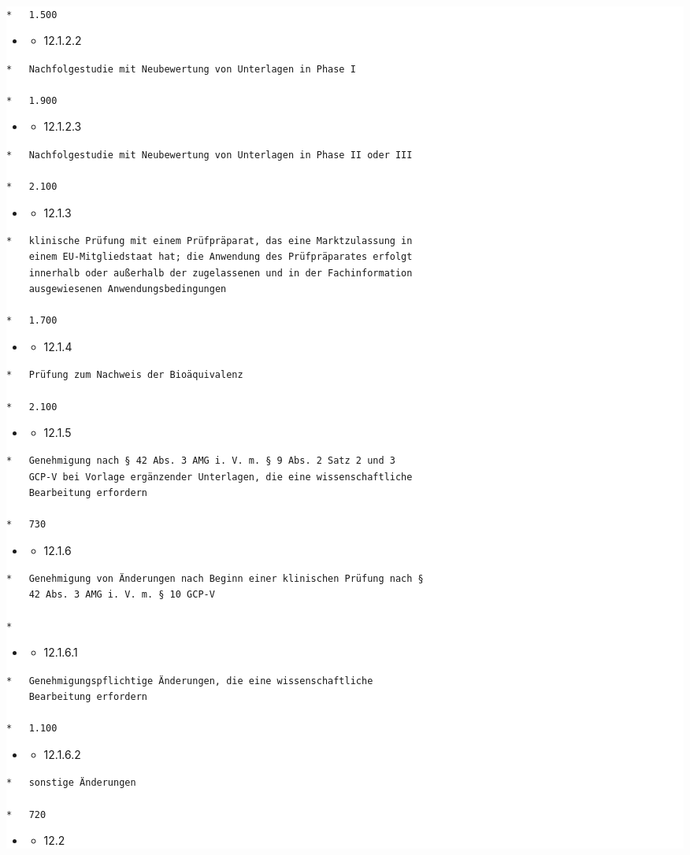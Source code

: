     *   1.500


*    *   12.1.2.2

    *   Nachfolgestudie mit Neubewertung von Unterlagen in Phase I

    *   1.900


*    *   12.1.2.3

    *   Nachfolgestudie mit Neubewertung von Unterlagen in Phase II oder III

    *   2.100


*    *   12.1.3

    *   klinische Prüfung mit einem Prüfpräparat, das eine Marktzulassung in
        einem EU-Mitgliedstaat hat; die Anwendung des Prüfpräparates erfolgt
        innerhalb oder außerhalb der zugelassenen und in der Fachinformation
        ausgewiesenen Anwendungsbedingungen

    *   1.700


*    *   12.1.4

    *   Prüfung zum Nachweis der Bioäquivalenz

    *   2.100


*    *   12.1.5

    *   Genehmigung nach § 42 Abs. 3 AMG i. V. m. § 9 Abs. 2 Satz 2 und 3
        GCP-V bei Vorlage ergänzender Unterlagen, die eine wissenschaftliche
        Bearbeitung erfordern

    *   730


*    *   12.1.6

    *   Genehmigung von Änderungen nach Beginn einer klinischen Prüfung nach §
        42 Abs. 3 AMG i. V. m. § 10 GCP-V

    *

*    *   12.1.6.1

    *   Genehmigungspflichtige Änderungen, die eine wissenschaftliche
        Bearbeitung erfordern

    *   1.100


*    *   12.1.6.2

    *   sonstige Änderungen

    *   720


*    *   12.2
